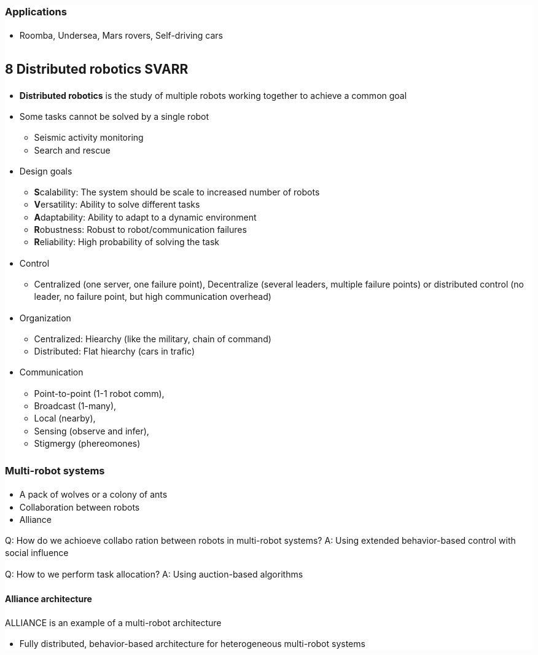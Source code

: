 ### Applications

- Roomba, Undersea, Mars rovers, Self-driving cars

## 8 Distributed robotics SVARR

- **Distributed robotics** is the study of multiple robots working together to achieve a common goal

- Some tasks cannot be solved by a single robot

  - Seismic activity monitoring
  - Search and rescue

- Design goals

  - **S**calability: The system should be scale to increased number of robots
  - **V**ersatility: Ability to solve different tasks
  - **A**daptability: Ability to adapt to a dynamic environment
  - **R**obustness: Robust to robot/communication failures
  - **R**eliability: High probability of solving the task

- Control

  - Centralized (one server, one failure point), Decentralize (several leaders, multiple failure points) or distributed control (no leader, no failure point, but high communication overhead)

- Organization

  - Centralized: Hiearchy (like the military, chain of command)
  - Distributed: Flat hiearchy (cars in trafic)

- Communication
  - Point-to-point (1-1 robot comm),
  - Broadcast (1-many),
  - Local (nearby),
  - Sensing (observe and infer),
  - Stigmergy (phereomones)

### Multi-robot systems

- A pack of wolves or a colony of ants
- Collaboration between robots
- Alliance

Q: How do we achioeve collabo ration between robots in multi-robot systems?
A: Using extended behavior-based control with social influence

Q: How to we perform task allocation?
A: Using auction-based algorithms

#### Alliance architecture

ALLIANCE is an example of a multi-robot architecture

- Fully distributed, behavior-based architecture for heterogeneous multi-robot systems
